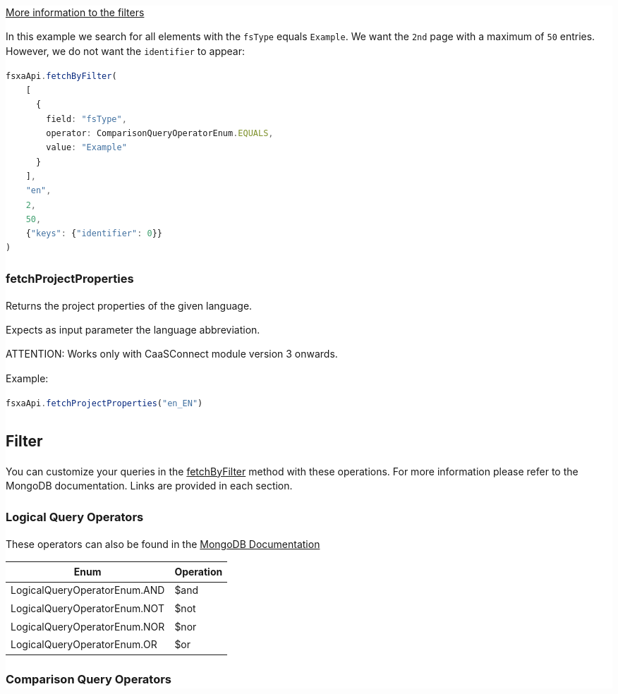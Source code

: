 [More information to the filters](#filter)

In this example we search for all elements with the `fsType` equals `Example`. We want the `2nd` page with a maximum of `50` entries. However, we do not want the `identifier` to appear:

```typescript
fsxaApi.fetchByFilter(
    [
      {
        field: "fsType",
        operator: ComparisonQueryOperatorEnum.EQUALS,
        value: "Example"
      }
    ],
    "en",
    2,
    50,
    {"keys": {"identifier": 0}}
)
```

### fetchProjectProperties

Returns the project properties of the given language.

Expects as input parameter the language abbreviation.

ATTENTION: Works only with CaaSConnect module version 3 onwards.

Example:

```typescript
fsxaApi.fetchProjectProperties("en_EN")
```

## Filter

You can customize your queries in the [fetchByFilter](#fetchbyfilter) method with these operations. For more information please refer to the MongoDB documentation. Links are provided in each section.

### Logical Query Operators

These operators can also be found in the [MongoDB Documentation](https://docs.mongodb.com/manual/reference/operator/query-logical/)

| Enum | Operation |
| --- | --- |
|LogicalQueryOperatorEnum.AND | $and |
|LogicalQueryOperatorEnum.NOT | $not |
|LogicalQueryOperatorEnum.NOR | $nor |
|LogicalQueryOperatorEnum.OR | $or |

### Comparison Query Operators
